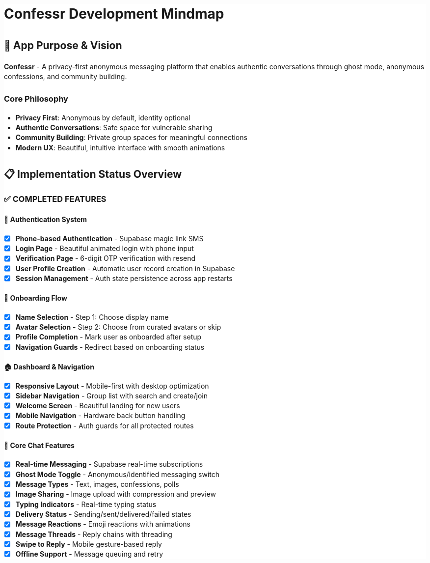 # Confessr Development Mindmap

## 🎯 App Purpose & Vision
**Confessr** - A privacy-first anonymous messaging platform that enables authentic conversations through ghost mode, anonymous confessions, and community building.

### Core Philosophy
- **Privacy First**: Anonymous by default, identity optional
- **Authentic Conversations**: Safe space for vulnerable sharing
- **Community Building**: Private group spaces for meaningful connections
- **Modern UX**: Beautiful, intuitive interface with smooth animations

## 📋 Implementation Status Overview

### ✅ **COMPLETED FEATURES**

#### 🔐 **Authentication System**
- [x] **Phone-based Authentication** - Supabase magic link SMS
- [x] **Login Page** - Beautiful animated login with phone input
- [x] **Verification Page** - 6-digit OTP verification with resend
- [x] **User Profile Creation** - Automatic user record creation in Supabase
- [x] **Session Management** - Auth state persistence across app restarts

#### 👤 **Onboarding Flow**
- [x] **Name Selection** - Step 1: Choose display name
- [x] **Avatar Selection** - Step 2: Choose from curated avatars or skip
- [x] **Profile Completion** - Mark user as onboarded after setup
- [x] **Navigation Guards** - Redirect based on onboarding status

#### 🏠 **Dashboard & Navigation**
- [x] **Responsive Layout** - Mobile-first with desktop optimization
- [x] **Sidebar Navigation** - Group list with search and create/join
- [x] **Welcome Screen** - Beautiful landing for new users
- [x] **Mobile Navigation** - Hardware back button handling
- [x] **Route Protection** - Auth guards for all protected routes

#### 💬 **Core Chat Features**
- [x] **Real-time Messaging** - Supabase real-time subscriptions
- [x] **Ghost Mode Toggle** - Anonymous/identified messaging switch
- [x] **Message Types** - Text, images, confessions, polls
- [x] **Image Sharing** - Image upload with compression and preview
- [x] **Typing Indicators** - Real-time typing status
- [x] **Delivery Status** - Sending/sent/delivered/failed states
- [x] **Message Reactions** - Emoji reactions with animations
- [x] **Message Threads** - Reply chains with threading
- [x] **Swipe to Reply** - Mobile gesture-based reply
- [x] **Offline Support** - Message queuing and retry

